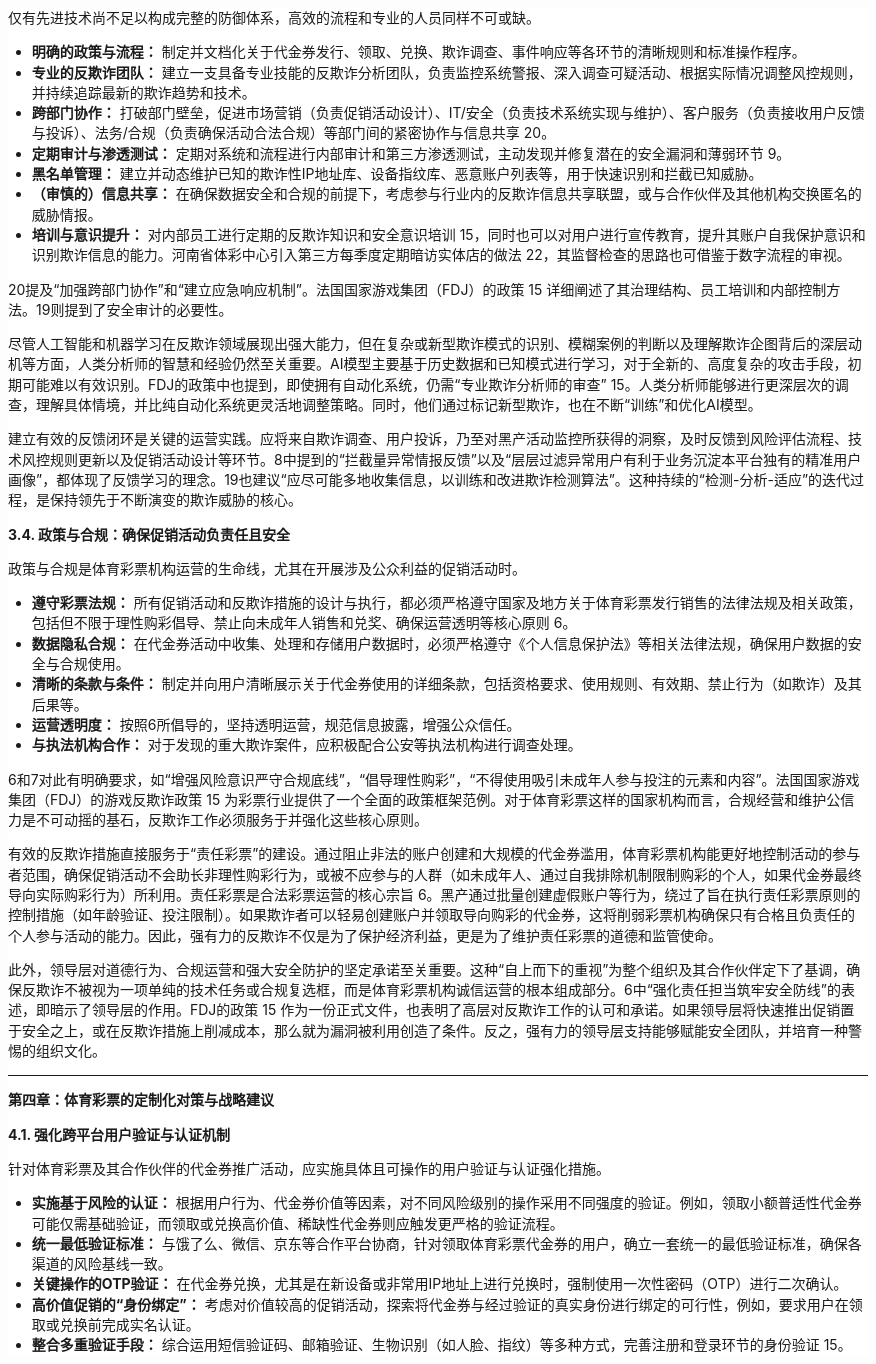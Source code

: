 仅有先进技术尚不足以构成完整的防御体系，高效的流程和专业的人员同样不可或缺。

* **明确的政策与流程：** 制定并文档化关于代金券发行、领取、兑换、欺诈调查、事件响应等各环节的清晰规则和标准操作程序。  
* **专业的反欺诈团队：** 建立一支具备专业技能的反欺诈分析团队，负责监控系统警报、深入调查可疑活动、根据实际情况调整风控规则，并持续追踪最新的欺诈趋势和技术。  
* **跨部门协作：** 打破部门壁垒，促进市场营销（负责促销活动设计）、IT/安全（负责技术系统实现与维护）、客户服务（负责接收用户反馈与投诉）、法务/合规（负责确保活动合法合规）等部门间的紧密协作与信息共享 20。  
* **定期审计与渗透测试：** 定期对系统和流程进行内部审计和第三方渗透测试，主动发现并修复潜在的安全漏洞和薄弱环节 9。  
* **黑名单管理：** 建立并动态维护已知的欺诈性IP地址库、设备指纹库、恶意账户列表等，用于快速识别和拦截已知威胁。  
* **（审慎的）信息共享：** 在确保数据安全和合规的前提下，考虑参与行业内的反欺诈信息共享联盟，或与合作伙伴及其他机构交换匿名的威胁情报。  
* **培训与意识提升：** 对内部员工进行定期的反欺诈知识和安全意识培训 15，同时也可以对用户进行宣传教育，提升其账户自我保护意识和识别欺诈信息的能力。河南省体彩中心引入第三方每季度定期暗访实体店的做法 22，其监督检查的思路也可借鉴于数字流程的审视。

20提及“加强跨部门协作”和“建立应急响应机制”。法国国家游戏集团（FDJ）的政策 15 详细阐述了其治理结构、员工培训和内部控制方法。19则提到了安全审计的必要性。

尽管人工智能和机器学习在反欺诈领域展现出强大能力，但在复杂或新型欺诈模式的识别、模糊案例的判断以及理解欺诈企图背后的深层动机等方面，人类分析师的智慧和经验仍然至关重要。AI模型主要基于历史数据和已知模式进行学习，对于全新的、高度复杂的攻击手段，初期可能难以有效识别。FDJ的政策中也提到，即使拥有自动化系统，仍需“专业欺诈分析师的审查” 15。人类分析师能够进行更深层次的调查，理解具体情境，并比纯自动化系统更灵活地调整策略。同时，他们通过标记新型欺诈，也在不断“训练”和优化AI模型。

建立有效的反馈闭环是关键的运营实践。应将来自欺诈调查、用户投诉，乃至对黑产活动监控所获得的洞察，及时反馈到风险评估流程、技术风控规则更新以及促销活动设计等环节。8中提到的“拦截量异常情报反馈”以及“层层过滤异常用户有利于业务沉淀本平台独有的精准用户画像”，都体现了反馈学习的理念。19也建议“应尽可能多地收集信息，以训练和改进欺诈检测算法”。这种持续的“检测-分析-适应”的迭代过程，是保持领先于不断演变的欺诈威胁的核心。

**3.4. 政策与合规：确保促销活动负责任且安全**

政策与合规是体育彩票机构运营的生命线，尤其在开展涉及公众利益的促销活动时。

* **遵守彩票法规：** 所有促销活动和反欺诈措施的设计与执行，都必须严格遵守国家及地方关于体育彩票发行销售的法律法规及相关政策，包括但不限于理性购彩倡导、禁止向未成年人销售和兑奖、确保运营透明等核心原则 6。  
* **数据隐私合规：** 在代金券活动中收集、处理和存储用户数据时，必须严格遵守《个人信息保护法》等相关法律法规，确保用户数据的安全与合规使用。  
* **清晰的条款与条件：** 制定并向用户清晰展示关于代金券使用的详细条款，包括资格要求、使用规则、有效期、禁止行为（如欺诈）及其后果等。  
* **运营透明度：** 按照6所倡导的，坚持透明运营，规范信息披露，增强公众信任。  
* **与执法机构合作：** 对于发现的重大欺诈案件，应积极配合公安等执法机构进行调查处理。

6和7对此有明确要求，如“增强风险意识严守合规底线”，“倡导理性购彩”，“不得使用吸引未成年人参与投注的元素和内容”。法国国家游戏集团（FDJ）的游戏反欺诈政策 15 为彩票行业提供了一个全面的政策框架范例。对于体育彩票这样的国家机构而言，合规经营和维护公信力是不可动摇的基石，反欺诈工作必须服务于并强化这些核心原则。

有效的反欺诈措施直接服务于“责任彩票”的建设。通过阻止非法的账户创建和大规模的代金券滥用，体育彩票机构能更好地控制活动的参与者范围，确保促销活动不会助长非理性购彩行为，或被不应参与的人群（如未成年人、通过自我排除机制限制购彩的个人，如果代金券最终导向实际购彩行为）所利用。责任彩票是合法彩票运营的核心宗旨 6。黑产通过批量创建虚假账户等行为，绕过了旨在执行责任彩票原则的控制措施（如年龄验证、投注限制）。如果欺诈者可以轻易创建账户并领取导向购彩的代金券，这将削弱彩票机构确保只有合格且负责任的个人参与活动的能力。因此，强有力的反欺诈不仅是为了保护经济利益，更是为了维护责任彩票的道德和监管使命。

此外，领导层对道德行为、合规运营和强大安全防护的坚定承诺至关重要。这种“自上而下的重视”为整个组织及其合作伙伴定下了基调，确保反欺诈不被视为一项单纯的技术任务或合规复选框，而是体育彩票机构诚信运营的根本组成部分。6中“强化责任担当筑牢安全防线”的表述，即暗示了领导层的作用。FDJ的政策 15 作为一份正式文件，也表明了高层对反欺诈工作的认可和承诺。如果领导层将快速推出促销置于安全之上，或在反欺诈措施上削减成本，那么就为漏洞被利用创造了条件。反之，强有力的领导层支持能够赋能安全团队，并培育一种警惕的组织文化。

---

**第四章：体育彩票的定制化对策与战略建议**

**4.1. 强化跨平台用户验证与认证机制**

针对体育彩票及其合作伙伴的代金券推广活动，应实施具体且可操作的用户验证与认证强化措施。

* **实施基于风险的认证：** 根据用户行为、代金券价值等因素，对不同风险级别的操作采用不同强度的验证。例如，领取小额普适性代金券可能仅需基础验证，而领取或兑换高价值、稀缺性代金券则应触发更严格的验证流程。  
* **统一最低验证标准：** 与饿了么、微信、京东等合作平台协商，针对领取体育彩票代金券的用户，确立一套统一的最低验证标准，确保各渠道的风险基线一致。  
* **关键操作的OTP验证：** 在代金券兑换，尤其是在新设备或非常用IP地址上进行兑换时，强制使用一次性密码（OTP）进行二次确认。  
* **高价值促销的“身份绑定”：** 考虑对价值较高的促销活动，探索将代金券与经过验证的真实身份进行绑定的可行性，例如，要求用户在领取或兑换前完成实名认证。  
* **整合多重验证手段：** 综合运用短信验证码、邮箱验证、生物识别（如人脸、指纹）等多种方式，完善注册和登录环节的身份验证 15。
